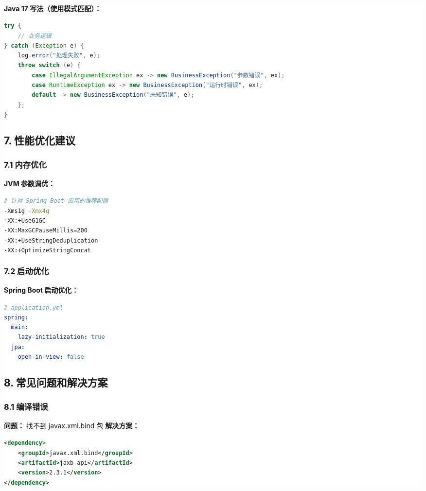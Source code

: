 **Java 17 写法（使用模式匹配）：**
```java
try {
    // 业务逻辑
} catch (Exception e) {
    log.error("处理失败", e);
    throw switch (e) {
        case IllegalArgumentException ex -> new BusinessException("参数错误", ex);
        case RuntimeException ex -> new BusinessException("运行时错误", ex);
        default -> new BusinessException("未知错误", e);
    };
}
```

## 7. 性能优化建议

### 7.1 内存优化

**JVM 参数调优：**
```bash
# 针对 Spring Boot 应用的推荐配置
-Xms1g -Xmx4g
-XX:+UseG1GC
-XX:MaxGCPauseMillis=200
-XX:+UseStringDeduplication
-XX:+OptimizeStringConcat
```

### 7.2 启动优化

**Spring Boot 启动优化：**
```yaml
# application.yml
spring:
  main:
    lazy-initialization: true
  jpa:
    open-in-view: false
```

## 8. 常见问题和解决方案

### 8.1 编译错误

**问题：** 找不到 javax.xml.bind 包
**解决方案：**
```xml
<dependency>
    <groupId>javax.xml.bind</groupId>
    <artifactId>jaxb-api</artifactId>
    <version>2.3.1</version>
</dependency>
```
